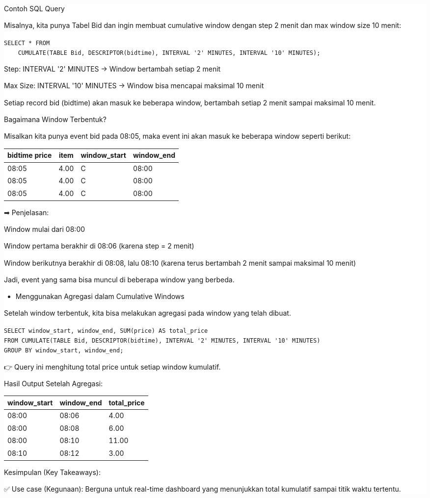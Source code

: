 Contoh SQL Query

Misalnya, kita punya Tabel Bid dan ingin membuat cumulative window dengan step 2 menit dan max window size 10 menit:

```
SELECT * FROM 
    CUMULATE(TABLE Bid, DESCRIPTOR(bidtime), INTERVAL '2' MINUTES, INTERVAL '10' MINUTES);
```

Step: INTERVAL '2' MINUTES → Window bertambah setiap 2 menit

Max Size: INTERVAL '10' MINUTES → Window bisa mencapai maksimal 10 menit

Setiap record bid (bidtime) akan masuk ke beberapa window, bertambah setiap 2 menit sampai maksimal 10 menit.

Bagaimana Window Terbentuk?

Misalkan kita punya event bid pada 08:05, maka event ini akan masuk ke beberapa window seperti berikut:

bidtime	price |	item	| window_start	| window_end
|-------------|-------|-------------|-------------
08:05	|4.00	| C	| 08:00	| 08:06
08:05	|4.00	| C	| 08:00	| 08:08
08:05	|4.00	| C	| 08:00	| 08:10

➡ Penjelasan:

Window mulai dari 08:00

Window pertama berakhir di 08:06 (karena step = 2 menit)

Window berikutnya berakhir di 08:08, lalu 08:10 (karena terus bertambah 2 menit sampai maksimal 10 menit)

Jadi, event yang sama bisa muncul di beberapa window yang berbeda.

- Menggunakan Agregasi dalam Cumulative Windows

Setelah window terbentuk, kita bisa melakukan agregasi pada window yang telah dibuat.

```
SELECT window_start, window_end, SUM(price) AS total_price
FROM CUMULATE(TABLE Bid, DESCRIPTOR(bidtime), INTERVAL '2' MINUTES, INTERVAL '10' MINUTES)
GROUP BY window_start, window_end;
```

👉 Query ini menghitung total price untuk setiap window kumulatif.

Hasil Output Setelah Agregasi:

window_start	| window_end	| total_price
|-------------|-------------|-------------|
08:00	| 08:06	| 4.00
08:00	|08:08	| 6.00
08:00	| 08:10	| 11.00
08:10	| 08:12	| 3.00

Kesimpulan (Key Takeaways):

✅ Use case (Kegunaan): Berguna untuk real-time dashboard yang menunjukkan total kumulatif sampai titik waktu tertentu.
